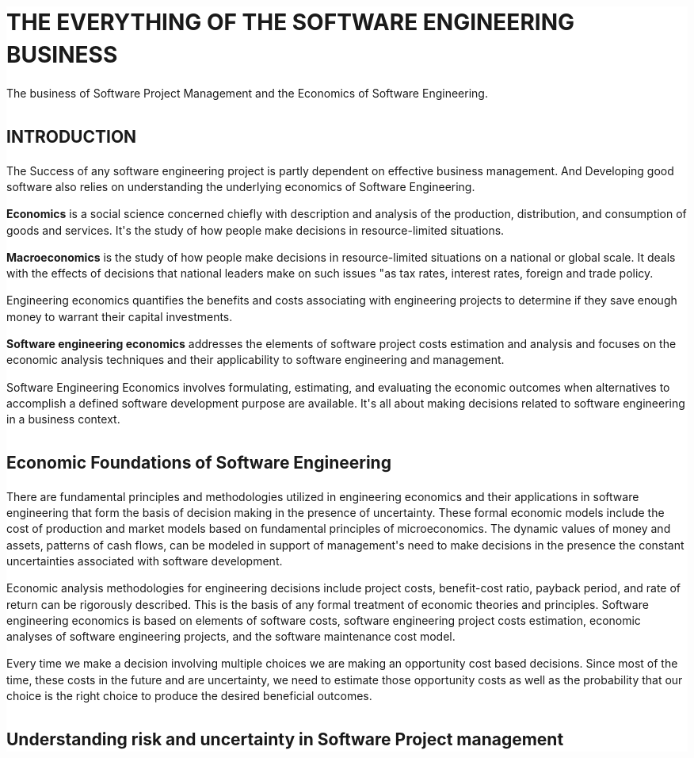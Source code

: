 # THE EVERYTHING OF THE SOFTWARE ENGINEERING BUSINESS

The business of Software Project Management and the Economics of Software Engineering.

## INTRODUCTION

The Success of any software engineering project is partly dependent on effective business management. And Developing good software also relies on understanding the underlying economics of Software Engineering.

**Economics** is a social science concerned chiefly with description and analysis of the production, distribution, and consumption of goods and services. It's the study of how people make decisions in resource-limited situations.

**Macroeconomics** is the study of how people make decisions in resource-limited situations on a national or global scale. It deals with the effects of decisions that national leaders make on such issues "as tax rates, interest rates, foreign and trade policy.

Engineering economics quantifies the benefits and costs associating with engineering projects to determine if they save enough money to warrant their capital investments.

**Software engineering economics** addresses the elements of software project costs estimation and analysis and focuses on the economic analysis techniques and their applicability to software engineering and management.

Software Engineering Economics involves formulating, estimating, and evaluating the economic outcomes when alternatives to accomplish a defined software development purpose are available. It's all about making decisions related to software engineering in a business context.

## Economic Foundations of Software Engineering

There are fundamental principles and methodologies utilized in engineering economics and their applications in software engineering that form the basis of decision making in the presence of uncertainty. These formal economic models include the cost of production and market models based on fundamental principles of microeconomics. The dynamic values of money and assets, patterns of cash flows, can be modeled in support of management's need to make decisions in the presence the constant uncertainties associated with software development.

Economic analysis methodologies for engineering decisions include project costs, benefit-cost ratio, payback period, and rate of return can be rigorously described. This is the basis of any formal treatment of economic theories and principles. Software engineering economics is based on elements of software costs, software engineering project costs estimation, economic analyses of software engineering projects, and the software maintenance cost model.

Every time we make a decision involving multiple choices we are making an opportunity cost based decisions. Since most of the time, these costs in the future and are uncertainty, we need to estimate those opportunity costs as well as the probability that our choice is the right choice to produce the desired beneficial outcomes.

## Understanding risk and uncertainty in Software Project management

